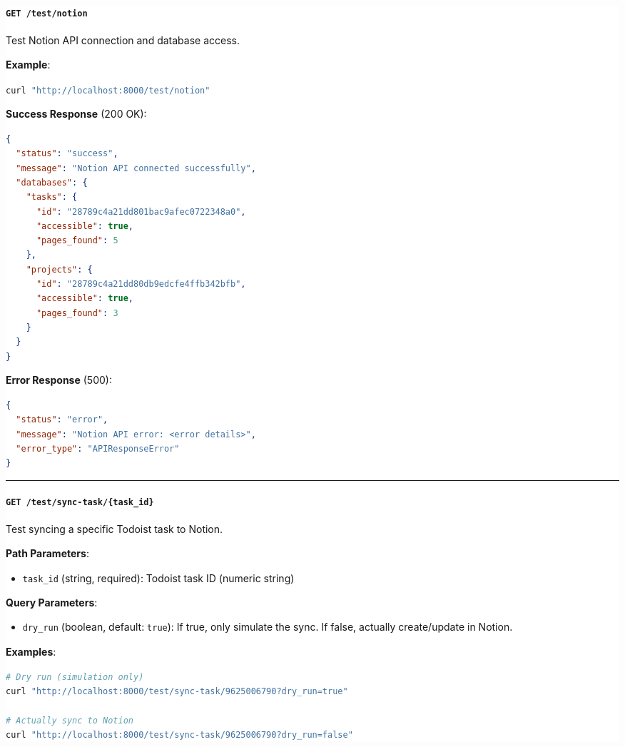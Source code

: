 
#### `GET /test/notion`

Test Notion API connection and database access.

**Example**:
```bash
curl "http://localhost:8000/test/notion"
```

**Success Response** (200 OK):
```json
{
  "status": "success",
  "message": "Notion API connected successfully",
  "databases": {
    "tasks": {
      "id": "28789c4a21dd801bac9afec0722348a0",
      "accessible": true,
      "pages_found": 5
    },
    "projects": {
      "id": "28789c4a21dd80db9edcfe4ffb342bfb",
      "accessible": true,
      "pages_found": 3
    }
  }
}
```

**Error Response** (500):
```json
{
  "status": "error",
  "message": "Notion API error: <error details>",
  "error_type": "APIResponseError"
}
```

---

#### `GET /test/sync-task/{task_id}`

Test syncing a specific Todoist task to Notion.

**Path Parameters**:
- `task_id` (string, required): Todoist task ID (numeric string)

**Query Parameters**:
- `dry_run` (boolean, default: `true`): If true, only simulate the sync. If false, actually create/update in Notion.

**Examples**:
```bash
# Dry run (simulation only)
curl "http://localhost:8000/test/sync-task/9625006790?dry_run=true"

# Actually sync to Notion
curl "http://localhost:8000/test/sync-task/9625006790?dry_run=false"
```
